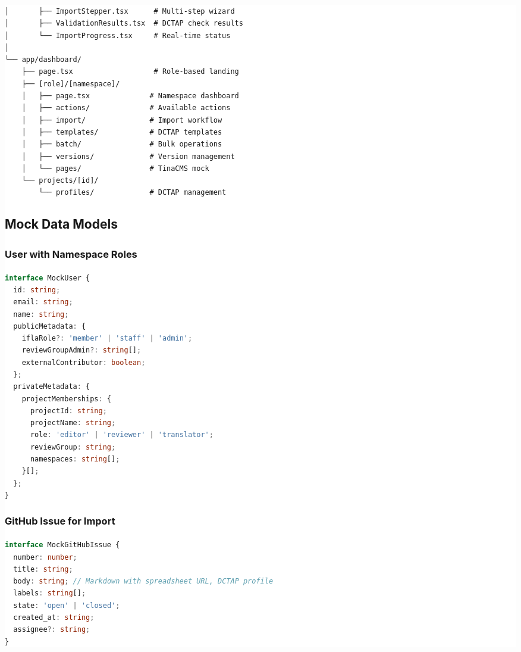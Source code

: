 ```
│       ├── ImportStepper.tsx      # Multi-step wizard
│       ├── ValidationResults.tsx  # DCTAP check results
│       └── ImportProgress.tsx     # Real-time status
│
└── app/dashboard/
    ├── page.tsx                   # Role-based landing
    ├── [role]/[namespace]/
    │   ├── page.tsx              # Namespace dashboard
    │   ├── actions/              # Available actions
    │   ├── import/               # Import workflow
    │   ├── templates/            # DCTAP templates
    │   ├── batch/                # Bulk operations
    │   ├── versions/             # Version management
    │   └── pages/                # TinaCMS mock
    └── projects/[id]/
        └── profiles/             # DCTAP management
```

## Mock Data Models

### User with Namespace Roles
```typescript
interface MockUser {
  id: string;
  email: string;
  name: string;
  publicMetadata: {
    iflaRole?: 'member' | 'staff' | 'admin';
    reviewGroupAdmin?: string[];
    externalContributor: boolean;
  };
  privateMetadata: {
    projectMemberships: {
      projectId: string;
      projectName: string;
      role: 'editor' | 'reviewer' | 'translator';
      reviewGroup: string;
      namespaces: string[];
    }[];
  };
}
```

### GitHub Issue for Import
```typescript
interface MockGitHubIssue {
  number: number;
  title: string;
  body: string; // Markdown with spreadsheet URL, DCTAP profile
  labels: string[];
  state: 'open' | 'closed';
  created_at: string;
  assignee?: string;
}
```
